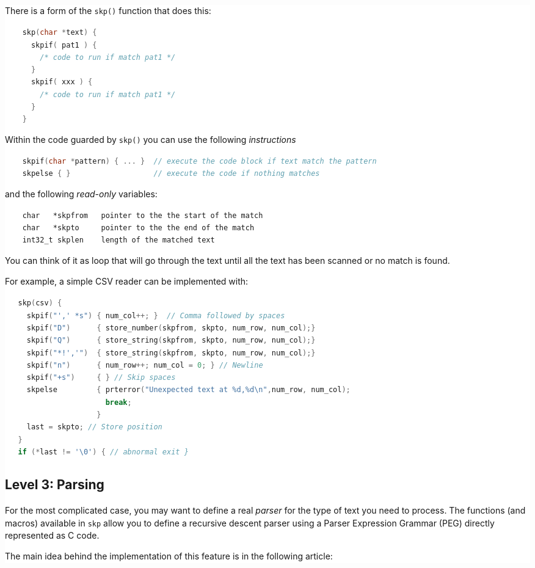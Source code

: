   There is a form of the `skp()` function that does this:

``` C
    skp(char *text) { 
      skpif( pat1 ) {
        /* code to run if match pat1 */
      }
      skpif( xxx ) {
        /* code to run if match pat1 */
      }
    }
```

Within the code guarded by `skp()` you can use the following *instructions*
``` C
    skpif(char *pattern) { ... }  // execute the code block if text match the pattern
    skpelse { }                   // execute the code if nothing matches
```

and the following *read-only* variables:
```
    char   *skpfrom   pointer to the the start of the match
    char   *skpto     pointer to the the end of the match
    int32_t skplen    length of the matched text
```

You can think of it as loop that will go through the text until all
the text has been scanned or no match is found.

For example, a simple CSV reader can be implemented with:
``` C
   skp(csv) {
     skpif("',' *s") { num_col++; }  // Comma followed by spaces
     skpif("D")      { store_number(skpfrom, skpto, num_row, num_col);}
     skpif("Q")      { store_string(skpfrom, skpto, num_row, num_col);}
     skpif("*!','")  { store_string(skpfrom, skpto, num_row, num_col);}
     skpif("n")      { num_row++; num_col = 0; } // Newline
     skpif("+s")     { } // Skip spaces
     skpelse         { prterror("Unexpected text at %d,%d\n",num_row, num_col); 
                       break;
                     }
     last = skpto; // Store position
   }
   if (*last != '\0') { // abnormal exit }
```

## Level 3: Parsing

For the most complicated case, you may want to define a real *parser* for the 
type of text you need to process. 
The functions (and macros) available in `skp` allow you to define a recursive
descent parser using a Parser Expression Grammar (PEG) directly represented
as C code.

  The main idea behind the implementation of this feature is in the following article:
